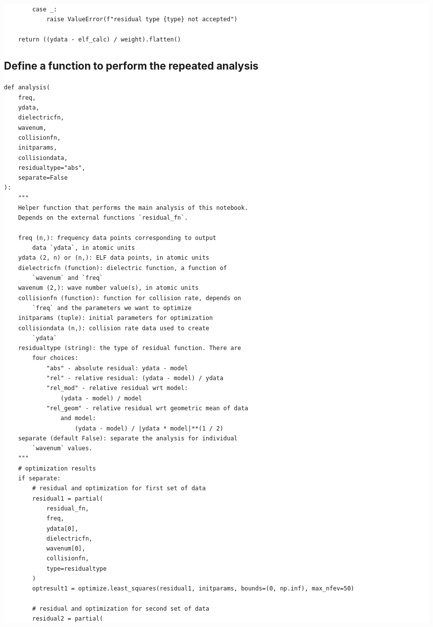 ```{code-cell} ipython3
        case _:
            raise ValueError(f"residual type {type} not accepted")
            
    return ((ydata - elf_calc) / weight).flatten()
```

## Define a function to perform the repeated analysis

```{code-cell} ipython3
def analysis(
    freq, 
    ydata, 
    dielectricfn, 
    wavenum, 
    collisionfn, 
    initparams, 
    collisiondata, 
    residualtype="abs",
    separate=False
):
    """
    Helper function that performs the main analysis of this notebook.
    Depends on the external functions `residual_fn`.

    freq (n,): frequency data points corresponding to output
        data `ydata`, in atomic units
    ydata (2, n) or (n,): ELF data points, in atomic units
    dielectricfn (function): dielectric function, a function of
        `wavenum` and `freq`
    wavenum (2,): wave number value(s), in atomic units
    collisionfn (function): function for collision rate, depends on
        `freq` and the parameters we want to optimize
    initparams (tuple): initial parameters for optimization
    collisiondata (n,): collision rate data used to create
        `ydata`
    residualtype (string): the type of residual function. There are
        four choices:
            "abs" - absolute residual: ydata - model
            "rel" - relative residual: (ydata - model) / ydata
            "rel_mod" - relative residual wrt model:
                (ydata - model) / model
            "rel_geom" - relative residual wrt geometric mean of data
                and model:
                    (ydata - model) / |ydata * model|**(1 / 2)
    separate (default False): separate the analysis for individual
        `wavenum` values.
    """    
    # optimization results
    if separate:
        # residual and optimization for first set of data
        residual1 = partial(
            residual_fn,
            freq,
            ydata[0],
            dielectricfn,
            wavenum[0],
            collisionfn,
            type=residualtype
        )
        optresult1 = optimize.least_squares(residual1, initparams, bounds=(0, np.inf), max_nfev=50)
        
        # residual and optimization for second set of data
        residual2 = partial(
```